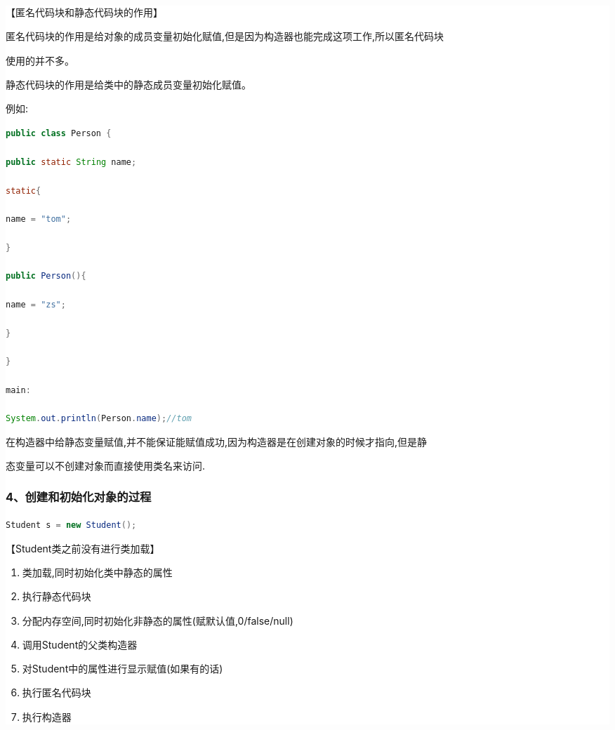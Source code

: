 【匿名代码块和静态代码块的作用】

匿名代码块的作用是给对象的成员变量初始化赋值,但是因为构造器也能完成这项工作,所以匿名代码块

使用的并不多。

静态代码块的作用是给类中的静态成员变量初始化赋值。

例如: 

```java
public class Person { 

public static String name; 

static{ 

name = "tom"; 

}

public Person(){ 

name = "zs"; 

} 

}

main: 

System.out.println(Person.name);//tom 
```

在构造器中给静态变量赋值,并不能保证能赋值成功,因为构造器是在创建对象的时候才指向,但是静

态变量可以不创建对象而直接使用类名来访问. 

### 4、创建和初始化对象的过程

```java
Student s = new Student(); 
```

【Student类之前没有进行类加载】

1. 类加载,同时初始化类中静态的属性

2. 执行静态代码块

3. 分配内存空间,同时初始化非静态的属性(赋默认值,0/false/null)

4. 调用Student的父类构造器

5. 对Student中的属性进行显示赋值(如果有的话) 

6. 执行匿名代码块

7. 执行构造器

